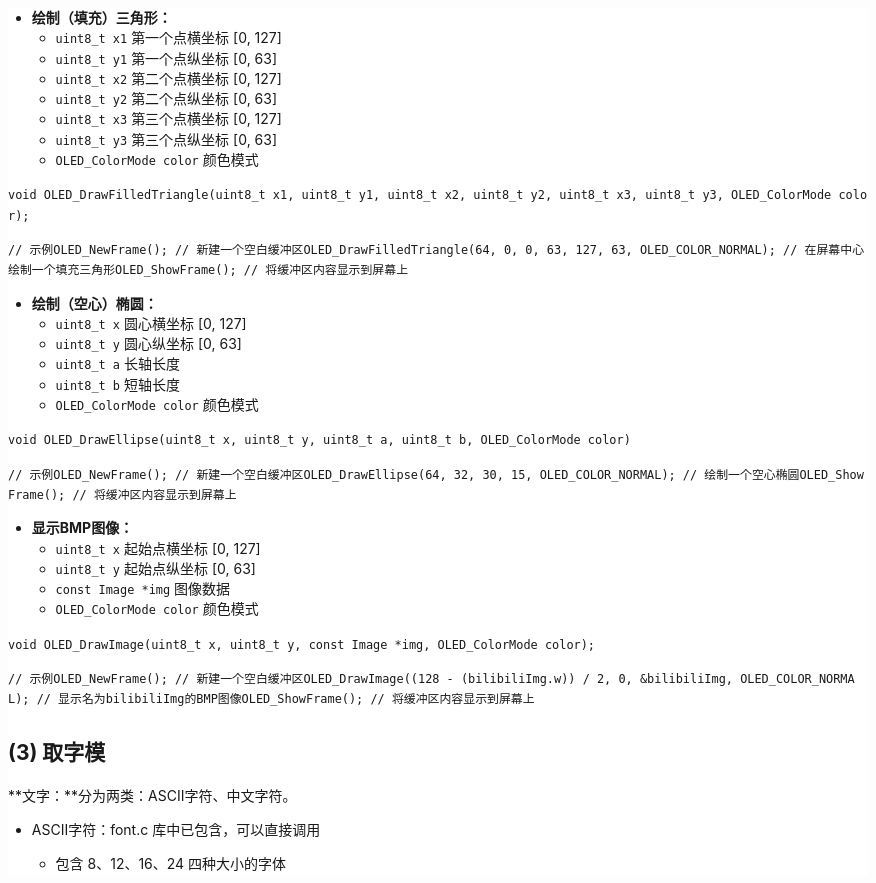 - **绘制（填充）三角形：**
    - `uint8_t x1` 第一个点横坐标 [0, 127]
    - `uint8_t y1` 第一个点纵坐标 [0, 63]
    - `uint8_t x2` 第二个点横坐标 [0, 127]
    - `uint8_t y2` 第二个点纵坐标 [0, 63]
    - `uint8_t x3` 第三个点横坐标 [0, 127]
    - `uint8_t y3` 第三个点纵坐标 [0, 63]
    - `OLED_ColorMode color` 颜色模式

```
void OLED_DrawFilledTriangle(uint8_t x1, uint8_t y1, uint8_t x2, uint8_t y2, uint8_t x3, uint8_t y3, OLED_ColorMode color);
```

```
// 示例OLED_NewFrame(); // 新建一个空白缓冲区OLED_DrawFilledTriangle(64, 0, 0, 63, 127, 63, OLED_COLOR_NORMAL); // 在屏幕中心绘制一个填充三角形OLED_ShowFrame(); // 将缓冲区内容显示到屏幕上
```

- **绘制（空心）椭圆：**
    - `uint8_t x` 圆心横坐标 [0, 127]
    - `uint8_t y` 圆心纵坐标 [0, 63]
    - `uint8_t a` 长轴长度
    - `uint8_t b` 短轴长度
    - `OLED_ColorMode color` 颜色模式

```
void OLED_DrawEllipse(uint8_t x, uint8_t y, uint8_t a, uint8_t b, OLED_ColorMode color)
```

```
// 示例OLED_NewFrame(); // 新建一个空白缓冲区OLED_DrawEllipse(64, 32, 30, 15, OLED_COLOR_NORMAL); // 绘制一个空心椭圆OLED_ShowFrame(); // 将缓冲区内容显示到屏幕上
```

- **显示BMP图像：**
    - `uint8_t x` 起始点横坐标 [0, 127]
    - `uint8_t y` 起始点纵坐标 [0, 63]
    - `const Image *img` 图像数据
    - `OLED_ColorMode color` 颜色模式

```
void OLED_DrawImage(uint8_t x, uint8_t y, const Image *img, OLED_ColorMode color);
```

```
// 示例OLED_NewFrame(); // 新建一个空白缓冲区OLED_DrawImage((128 - (bilibiliImg.w)) / 2, 0, &bilibiliImg, OLED_COLOR_NORMAL); // 显示名为bilibiliImg的BMP图像OLED_ShowFrame(); // 将缓冲区内容显示到屏幕上
```

## (3) 取字模

**文字：**分为两类：ASCII字符、中文字符。

- ASCII字符：font.c 库中已包含，可以直接调用
    
    - 包含 8、12、16、24 四种大小的字体
        